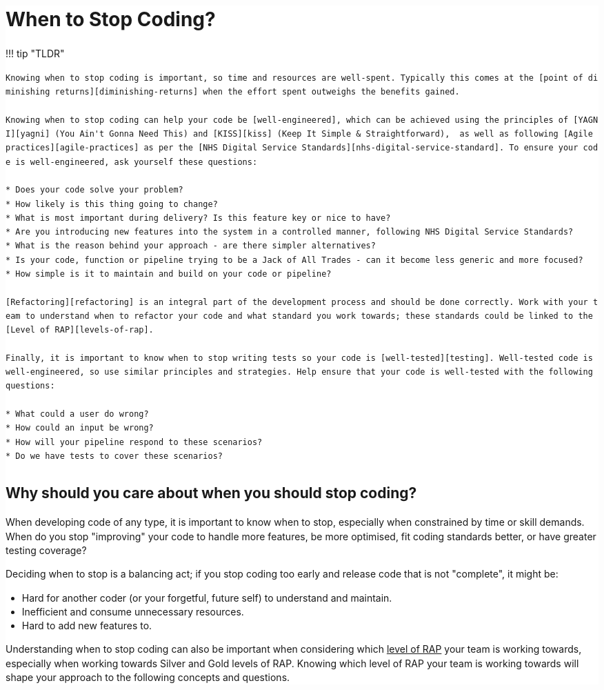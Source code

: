 # When to Stop Coding?

!!! tip "TLDR"

    Knowing when to stop coding is important, so time and resources are well-spent. Typically this comes at the [point of diminishing returns][diminishing-returns] when the effort spent outweighs the benefits gained.

    Knowing when to stop coding can help your code be [well-engineered], which can be achieved using the principles of [YAGNI][yagni] (You Ain't Gonna Need This) and [KISS][kiss] (Keep It Simple & Straightforward),  as well as following [Agile practices][agile-practices] as per the [NHS Digital Service Standards][nhs-digital-service-standard]. To ensure your code is well-engineered, ask yourself these questions:

    * Does your code solve your problem?
    * How likely is this thing going to change?
    * What is most important during delivery? Is this feature key or nice to have?
    * Are you introducing new features into the system in a controlled manner, following NHS Digital Service Standards?
    * What is the reason behind your approach - are there simpler alternatives?
    * Is your code, function or pipeline trying to be a Jack of All Trades - can it become less generic and more focused?
    * How simple is it to maintain and build on your code or pipeline?

    [Refactoring][refactoring] is an integral part of the development process and should be done correctly. Work with your team to understand when to refactor your code and what standard you work towards; these standards could be linked to the [Level of RAP][levels-of-rap].

    Finally, it is important to know when to stop writing tests so your code is [well-tested][testing]. Well-tested code is well-engineered, so use similar principles and strategies. Help ensure that your code is well-tested with the following questions:

    * What could a user do wrong?
    * How could an input be wrong?
    * How will your pipeline respond to these scenarios?
    * Do we have tests to cover these scenarios?

## Why should you care about when you should stop coding?

When developing code of any type, it is important to know when to stop, especially when constrained by time or skill demands. When do you stop "improving" your code to handle more features, be more optimised, fit coding standards better, or have greater testing coverage?

Deciding when to stop is a balancing act; if you stop coding too early and release code that is not "complete", it might be:

* Hard for another coder (or your forgetful, future self) to understand and maintain.
* Inefficient and consume unnecessary resources.
* Hard to add new features to.

Understanding when to stop coding can also be important when considering which [level of RAP][levels-of-rap] your team is working towards, especially when working towards Silver and Gold levels of RAP. Knowing which level of RAP your team is working towards will shape your approach to the following concepts and questions.


[diminishing-returns]: #the-point-of-diminishing-returns
[well-engineered]: #over-engineering
[yagni]: #avoid-adding-code-for-a-future-problem-just-in-case
[kiss]: #avoid-overcomplicating-your-code
[agile-practices]: #avoid-adding-features-that-arent-part-of-the-requirements
[nhs-digital-service-standard]: https://service-manual.nhs.uk/standards-and-technology/service-standard
[refactoring]: #are-you-refactoring-your-code-when-needed
[testing]: #does-your-code-have-the-correct-amount-of-testing
[levels-of-rap]: ../introduction_to_RAP/levels_of_RAP.md
[xkcd-comic]: https://xkcd.com/1205/
[use-agile-ways-of-working]: https://service-manual.nhs.uk/standards-and-technology/service-standard-points/7-use-agile-ways-of-working
[iterate-and-improve-frequently]: https://service-manual.nhs.uk/standards-and-technology/service-standard-points/8-iterate-and-improve-frequently
[sprints]: https://www.atlassian.com/agile/scrum/sprints
[documentation]: ../training_resources/python/python-functions.md#documentation
[tdd]: ../training_resources/python/unit-testing.md#test-driven-development
[thin-slice-pipeline]: ../our_RAP_service/thin-slice-strategy.md#thin-slice-pipeline
[code-review]: ./code-review.md
[silver-level-of-rap]: ../introduction_to_RAP/levels_of_RAP.md#silver-rap---implementing-best-practice
[baseline-level-of-rap]: ../introduction_to_RAP/levels_of_RAP.md#baseline-rap---getting-the-fundamentals-right
[unit-testing]: ../training_resources/python/unit-testing.md
[what-is-overengineering]: https://www.codesimplicity.com/post/what-is-overengineering/
[designing-too-far-into-the-future]: https://www.codesimplicity.com/post/designing-too-far-into-the-future/
[under-engineering-over-engineering-right-engineering]: https://blog.startifact.com/posts/older/under-engineering-over-engineering-right-engineering.html
[refactoring-guru]: https://refactoring.guru/refactoring
[code-refactoring-best-practices]: https://www.altexsoft.com/blog/engineering/code-refactoring-best-practices-when-and-when-not-to-do-it/